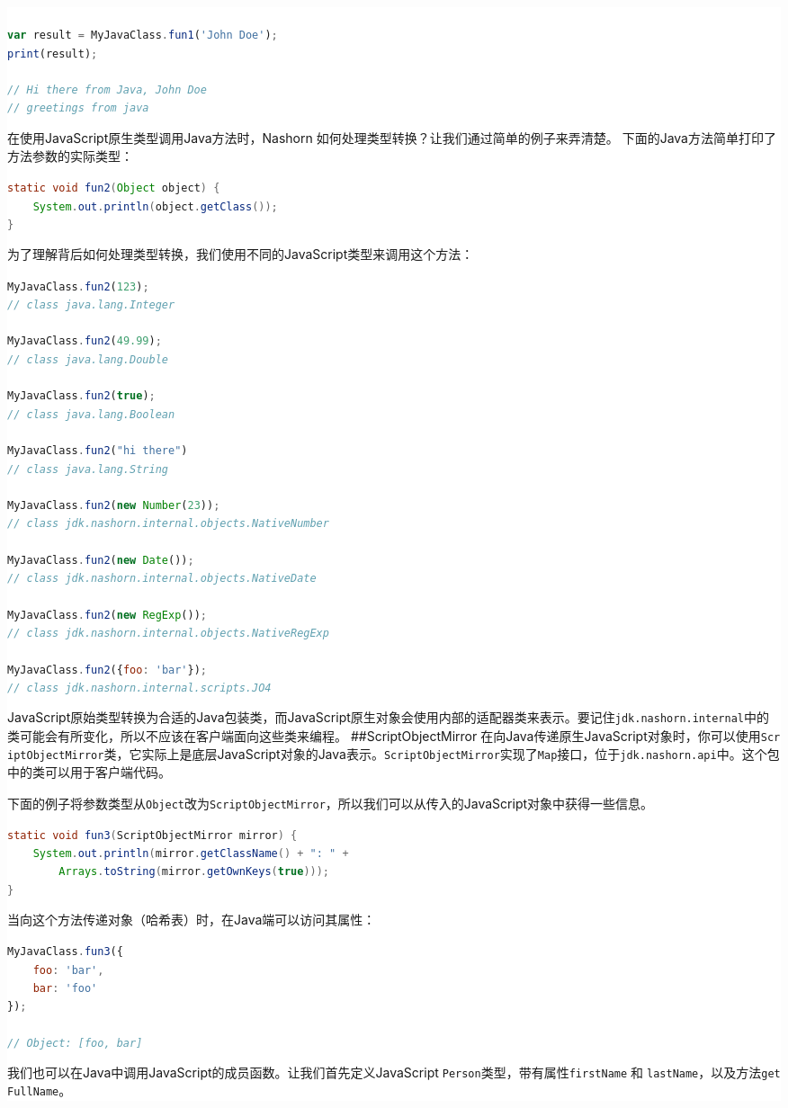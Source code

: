 ```js

var result = MyJavaClass.fun1('John Doe');
print(result);

// Hi there from Java, John Doe
// greetings from java
```
在使用JavaScript原生类型调用Java方法时，Nashorn 如何处理类型转换？让我们通过简单的例子来弄清楚。
下面的Java方法简单打印了方法参数的实际类型：
```java
static void fun2(Object object) {
    System.out.println(object.getClass());
}
```
为了理解背后如何处理类型转换，我们使用不同的JavaScript类型来调用这个方法：
```js
MyJavaClass.fun2(123);
// class java.lang.Integer

MyJavaClass.fun2(49.99);
// class java.lang.Double

MyJavaClass.fun2(true);
// class java.lang.Boolean

MyJavaClass.fun2("hi there")
// class java.lang.String

MyJavaClass.fun2(new Number(23));
// class jdk.nashorn.internal.objects.NativeNumber

MyJavaClass.fun2(new Date());
// class jdk.nashorn.internal.objects.NativeDate

MyJavaClass.fun2(new RegExp());
// class jdk.nashorn.internal.objects.NativeRegExp

MyJavaClass.fun2({foo: 'bar'});
// class jdk.nashorn.internal.scripts.JO4
```
JavaScript原始类型转换为合适的Java包装类，而JavaScript原生对象会使用内部的适配器类来表示。要记住`jdk.nashorn.internal`中的类可能会有所变化，所以不应该在客户端面向这些类来编程。
##ScriptObjectMirror
在向Java传递原生JavaScript对象时，你可以使用`ScriptObjectMirror`类，它实际上是底层JavaScript对象的Java表示。`ScriptObjectMirror`实现了`Map`接口，位于`jdk.nashorn.api`中。这个包中的类可以用于客户端代码。

下面的例子将参数类型从`Object`改为`ScriptObjectMirror`，所以我们可以从传入的JavaScript对象中获得一些信息。
```java
static void fun3(ScriptObjectMirror mirror) {
    System.out.println(mirror.getClassName() + ": " +
        Arrays.toString(mirror.getOwnKeys(true)));
}
```
当向这个方法传递对象（哈希表）时，在Java端可以访问其属性：
```js
MyJavaClass.fun3({
    foo: 'bar',
    bar: 'foo'
});

// Object: [foo, bar]
```
我们也可以在Java中调用JavaScript的成员函数。让我们首先定义JavaScript `Person`类型，带有属性`firstName` 和 `lastName`，以及方法`getFullName`。
```js
```